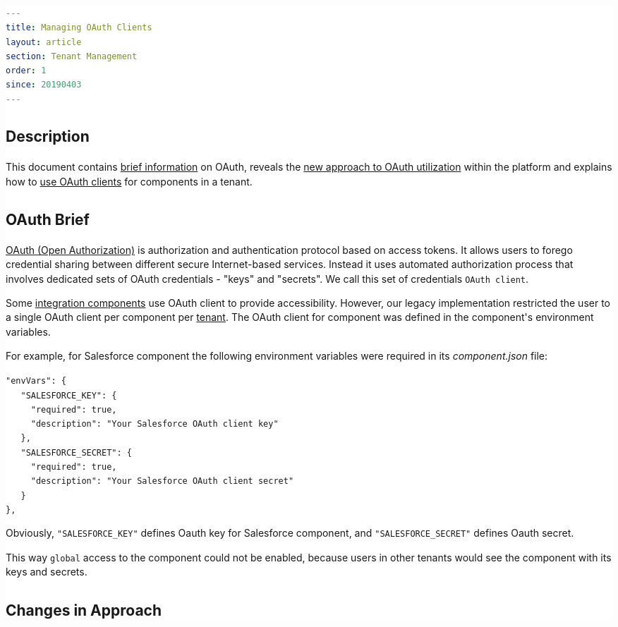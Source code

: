 ```yaml
---
title: Managing OAuth Clients
layout: article
section: Tenant Management
order: 1
since: 20190403
---
```


## Description

This document contains [brief information](#oauth-brief) on OAuth, reveals the [new approach to OAuth utilization](#changes-in-approach) within the platform
and explains how to [use OAuth clients](#using-oauth-client-in-components) for
components in a tenant.

## OAuth Brief

[OAuth (Open Authorization)](https://en.wikipedia.org/wiki/OAuth) is authorization and authentication protocol based on access tokens. It allows users to forego credential sharing between different secure Internet-based services. Instead it uses automated authorization process that involves dedicated sets of OAuth credentials - "keys" and "secrets". We call this set of credentials `OAuth client`.

Some [integration components](/getting-started/integration-component) use OAuth client to provide accessibility. However, our legacy implementation restricted the user to a single OAuth client per component per [tenant](/getting-started/tenant). The OAuth client for component was defined in the component's environment variables.

For example, for Salesforce component the following environment variables were required in its _component.json_ file:
```
"envVars": {
   "SALESFORCE_KEY": {
     "required": true,
     "description": "Your Salesforce OAuth client key"
   },
   "SALESFORCE_SECRET": {
     "required": true,
     "description": "Your Salesforce OAuth client secret"
   }
},
```
Obviously, `"SALESFORCE_KEY"` defines Oauth key for Salesforce component, and `"SALESFORCE_SECRET"` defines Oauth secret.

This way `global` access to the component could not be enabled, because users in other tenants would see the
component with its keys and secrets.

## Changes in Approach
